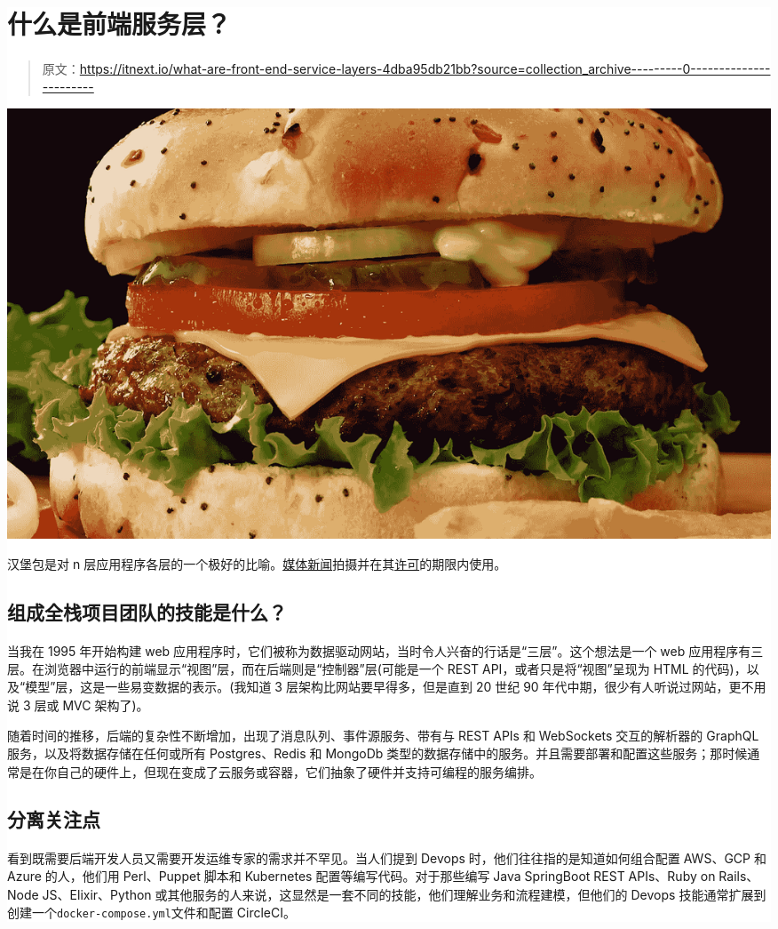 # 什么是前端服务层？

> 原文：<https://itnext.io/what-are-front-end-service-layers-4dba95db21bb?source=collection_archive---------0----------------------->

![](img/7f5306640a82ef115183ec5fb061cb37.png)

汉堡包是对 n 层应用程序各层的一个极好的比喻。[媒体新闻](https://www.flickr.com/photos/98756468@N04/9408040030/in/photolist-fkmEwJ-8Y2gTC-xRkYT-rc1SS-6RQRzy-CnwdEP-Cy1HqX-EVEk8e-5WJomt-xRnFC-vbHsiB-7hN55p-fi3WnV-58bYyM-4iErYj-8AiBhn-UkzWPN-7PXKka-UNEFLs-9rRuHB-tWvFhA-V45rn8-xjQDa-38PhYz-77vh29-ohFKxV-iaHYbD-9dVSHj-a6wbyK-8SsUm5-9UEw15-r788FD-BdrtY9-8rRDMD-8HBzFM-hwDXSq-peUZUy-7Y1cn2-dmvh8o-xjQGg-mMykHi-8GdKhL-CDZ91L-412ofm-h6rLvR-8HBzQn-WLHXZN-4PBtuM-qtE3ya-r8Zs9g)拍摄并在其[许可](https://creativecommons.org/licenses/by/2.0/)的期限内使用。

## 组成全栈项目团队的技能是什么？

当我在 1995 年开始构建 web 应用程序时，它们被称为数据驱动网站，当时令人兴奋的行话是“三层”。这个想法是一个 web 应用程序有三层。在浏览器中运行的前端显示“视图”层，而在后端则是“控制器”层(可能是一个 REST API，或者只是将“视图”呈现为 HTML 的代码)，以及“模型”层，这是一些易变数据的表示。(我知道 3 层架构比网站要早得多，但是直到 20 世纪 90 年代中期，很少有人听说过网站，更不用说 3 层或 MVC 架构了)。

随着时间的推移，后端的复杂性不断增加，出现了消息队列、事件源服务、带有与 REST APIs 和 WebSockets 交互的解析器的 GraphQL 服务，以及将数据存储在任何或所有 Postgres、Redis 和 MongoDb 类型的数据存储中的服务。并且需要部署和配置这些服务；那时候通常是在你自己的硬件上，但现在变成了云服务或容器，它们抽象了硬件并支持可编程的服务编排。

## 分离关注点

看到既需要后端开发人员又需要开发运维专家的需求并不罕见。当人们提到 Devops 时，他们往往指的是知道如何组合配置 AWS、GCP 和 Azure 的人，他们用 Perl、Puppet 脚本和 Kubernetes 配置等编写代码。对于那些编写 Java SpringBoot REST APIs、Ruby on Rails、Node JS、Elixir、Python 或其他服务的人来说，这显然是一套不同的技能，他们理解业务和流程建模，但他们的 Devops 技能通常扩展到创建一个`docker-compose.yml`文件和配置 CircleCI。

